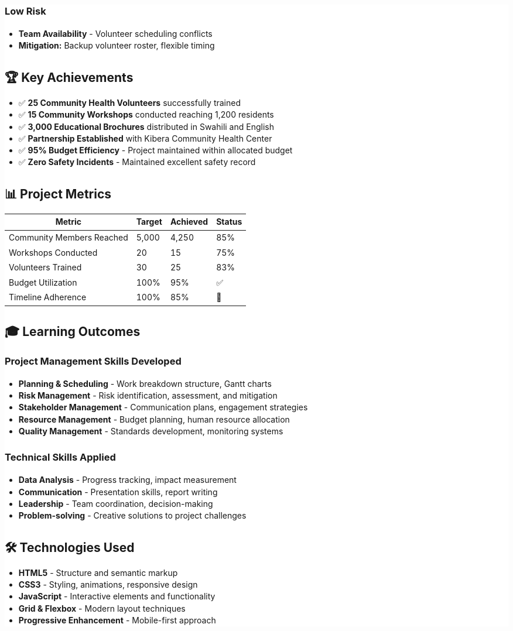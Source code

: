 ### Low Risk
- **Team Availability** - Volunteer scheduling conflicts
- **Mitigation:** Backup volunteer roster, flexible timing

## 🏆 Key Achievements

- ✅ **25 Community Health Volunteers** successfully trained
- ✅ **15 Community Workshops** conducted reaching 1,200 residents
- ✅ **3,000 Educational Brochures** distributed in Swahili and English
- ✅ **Partnership Established** with Kibera Community Health Center
- ✅ **95% Budget Efficiency** - Project maintained within allocated budget
- ✅ **Zero Safety Incidents** - Maintained excellent safety record

## 📊 Project Metrics

| Metric | Target | Achieved | Status |
|--------|--------|----------|---------|
| Community Members Reached | 5,000 | 4,250 | 85% |
| Workshops Conducted | 20 | 15 | 75% |
| Volunteers Trained | 30 | 25 | 83% |
| Budget Utilization | 100% | 95% | ✅ |
| Timeline Adherence | 100% | 85% | 🔄 |

## 🎓 Learning Outcomes

### Project Management Skills Developed
- **Planning & Scheduling** - Work breakdown structure, Gantt charts
- **Risk Management** - Risk identification, assessment, and mitigation
- **Stakeholder Management** - Communication plans, engagement strategies
- **Resource Management** - Budget planning, human resource allocation
- **Quality Management** - Standards development, monitoring systems

### Technical Skills Applied
- **Data Analysis** - Progress tracking, impact measurement
- **Communication** - Presentation skills, report writing
- **Leadership** - Team coordination, decision-making
- **Problem-solving** - Creative solutions to project challenges

## 🛠️ Technologies Used

- **HTML5** - Structure and semantic markup
- **CSS3** - Styling, animations, responsive design
- **JavaScript** - Interactive elements and functionality
- **Grid & Flexbox** - Modern layout techniques
- **Progressive Enhancement** - Mobile-first approach
